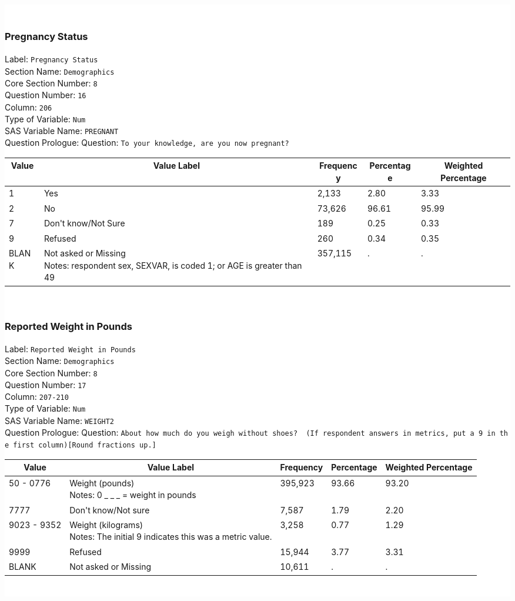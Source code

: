 <br>

### Pregnancy Status

Label: `Pregnancy Status`  
Section Name: `Demographics`  
Core Section Number: `8`  
Question Number: `16`  
Column: `206`  
Type of Variable: `Num`  
SAS Variable Name: `PREGNANT`  
Question Prologue: 
Question: `To your knowledge, are you now pregnant?`  

| Value | Value Label | Frequency | Percentage | Weighted Percentage |
| --- | --- | --- | --- | --- |
| 1 | Yes | 2,133 | 2.80 | 3.33 |
| 2 | No | 73,626 | 96.61 | 95.99 |
| 7 | Don't know/Not Sure | 189 | 0.25 | 0.33 |
| 9 | Refused | 260 | 0.34 | 0.35 |
| BLANK | Not asked or Missing <br> Notes: respondent sex, SEXVAR, is coded 1;  or AGE  is greater than 49 | 357,115 | . | . |

<br>

### Reported Weight in Pounds

Label: `Reported Weight in Pounds`  
Section Name: `Demographics`  
Core Section Number: `8`  
Question Number: `17`  
Column: `207-210`  
Type of Variable: `Num`  
SAS Variable Name: `WEIGHT2`  
Question Prologue: 
Question: `About how much do you weigh without shoes?  (If respondent answers in metrics, put a 9 in the first column)[Round fractions up.]`  

| Value | Value Label | Frequency | Percentage | Weighted Percentage |
| --- | --- | --- | --- | --- |
| 50 - 0776 | Weight (pounds) <br> Notes: 0 _ _ _ = weight in pounds | 395,923 | 93.66 | 93.20 |
| 7777 | Don't know/Not sure | 7,587 | 1.79 | 2.20 |
| 9023 - 9352 | Weight (kilograms) <br> Notes: The initial 9 indicates this was a metric value. | 3,258 | 0.77 | 1.29 |
| 9999 | Refused | 15,944 | 3.77 | 3.31 |
| BLANK | Not asked or Missing | 10,611 | . | . |

<br>
